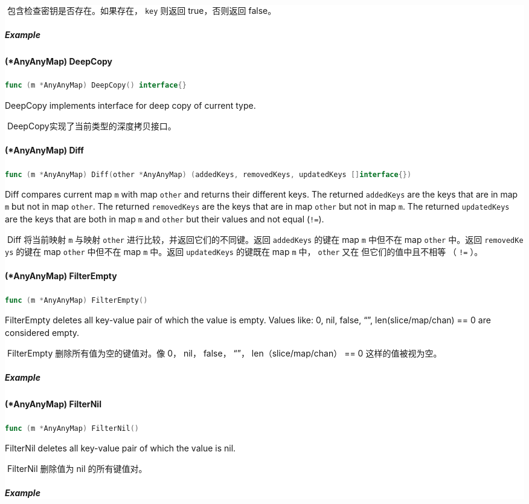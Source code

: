 ​	包含检查密钥是否存在。如果存在， `key` 则返回 true，否则返回 false。

##### Example

``` go
```

#### (*AnyAnyMap) DeepCopy

```go
func (m *AnyAnyMap) DeepCopy() interface{}
```

DeepCopy implements interface for deep copy of current type.

​	DeepCopy实现了当前类型的深度拷贝接口。

#### (*AnyAnyMap) Diff

```go
func (m *AnyAnyMap) Diff(other *AnyAnyMap) (addedKeys, removedKeys, updatedKeys []interface{})
```

Diff compares current map `m` with map `other` and returns their different keys. The returned `addedKeys` are the keys that are in map `m` but not in map `other`. The returned `removedKeys` are the keys that are in map `other` but not in map `m`. The returned `updatedKeys` are the keys that are both in map `m` and `other` but their values and not equal (`!=`).

​	Diff 将当前映射 `m` 与映射 `other` 进行比较，并返回它们的不同键。返回 `addedKeys` 的键在 map `m` 中但不在 map `other` 中。返回 `removedKeys` 的键在 map `other` 中但不在 map `m` 中。返回 `updatedKeys` 的键既在 map `m` 中， `other` 又在 但它们的值中且不相等 （ `!=` ）。

#### (*AnyAnyMap) FilterEmpty

```go
func (m *AnyAnyMap) FilterEmpty()
```

FilterEmpty deletes all key-value pair of which the value is empty. Values like: 0, nil, false, “”, len(slice/map/chan) == 0 are considered empty.

​	FilterEmpty 删除所有值为空的键值对。像 0， nil， false， “”， len（slice/map/chan） == 0 这样的值被视为空。

##### Example

``` go
```

#### (*AnyAnyMap) FilterNil

```go
func (m *AnyAnyMap) FilterNil()
```

FilterNil deletes all key-value pair of which the value is nil.

​	FilterNil 删除值为 nil 的所有键值对。

##### Example

``` go
```
